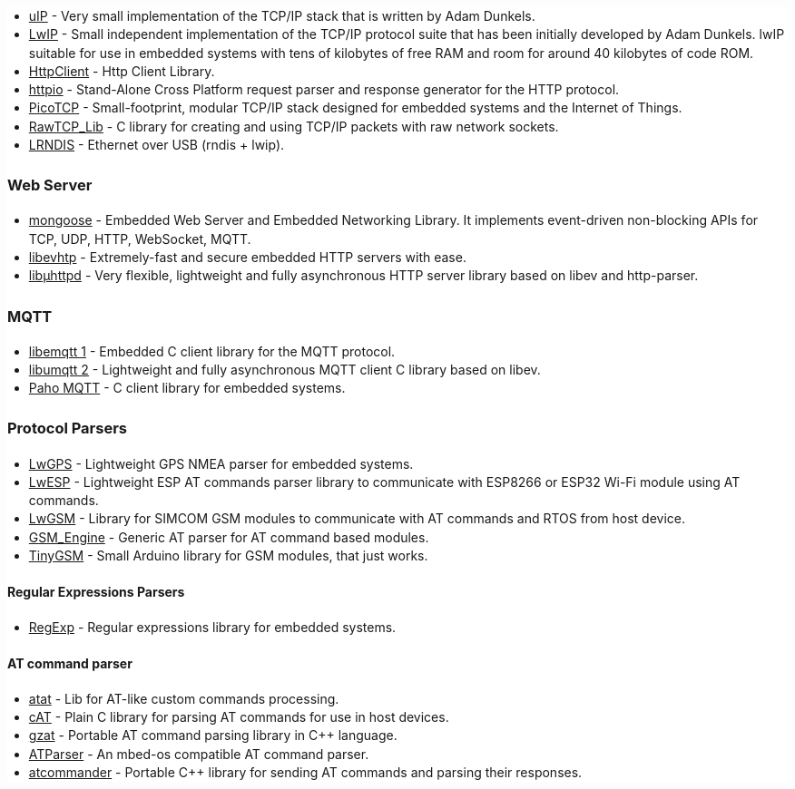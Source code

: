 * [uIP](https://github.com/adamdunkels/uip) - Very small implementation of the TCP/IP stack that is written by Adam Dunkels.
* [LwIP](http://savannah.nongnu.org/projects/lwip/) - Small independent implementation of the TCP/IP protocol suite that has been initially developed by Adam Dunkels. lwIP suitable for use in embedded systems with tens of kilobytes of free RAM and room for around 40 kilobytes of code ROM.
* [HttpClient](https://github.com/nmattisson/HttpClient) - Http Client Library.
* [httpio](https://github.com/fetisov/httpio) - Stand-Alone Cross Platform request parser and response generator for the HTTP protocol.
* [PicoTCP](https://github.com/Tubbz-alt/picotcp) - Small-footprint, modular TCP/IP stack designed for embedded systems and the Internet of Things.
* [RawTCP_Lib](https://github.com/h3xduck/RawTCP_Lib) - C library for creating and using TCP/IP packets with raw network sockets.
* [LRNDIS](https://github.com/fetisov/lrndis) - Ethernet over USB (rndis + lwip).

### Web Server

* [mongoose](https://github.com/cesanta/mongoose) - Embedded Web Server and Embedded Networking Library. It implements event-driven non-blocking APIs for TCP, UDP, HTTP, WebSocket, MQTT.
* [libevhtp](https://github.com/criticalstack/libevhtp) - Extremely-fast and secure embedded HTTP servers with ease.
* [libμhttpd](https://github.com/zhaojh329/libuhttpd) - Very flexible, lightweight and fully asynchronous HTTP server library based on libev and http-parser.

### MQTT

* [libemqtt 1](https://github.com/menudoproblema/libemqtt) - Embedded C client library for the MQTT protocol.
* [libumqtt 2](https://github.com/zhaojh329/libumqtt) - Lightweight and fully asynchronous MQTT client C library based on libev.
* [Paho MQTT](https://github.com/eclipse/paho.mqtt.embedded-c) - C client library for embedded systems.

### Protocol Parsers

* [LwGPS](https://github.com/MaJerle/lwgps) - Lightweight GPS NMEA parser for embedded systems.
* [LwESP](https://github.com/MaJerle/lwesp) - Lightweight ESP AT commands parser library to communicate with ESP8266 or ESP32 Wi-Fi module using AT commands.
* [LwGSM](https://github.com/MaJerle/lwgsm) - Library for SIMCOM GSM modules to communicate with AT commands and RTOS from host device.
* [GSM_Engine](https://github.com/MikroElektronika/GSM_Engine) - Generic AT parser for AT command based modules.
* [TinyGSM](https://github.com/vshymanskyy/TinyGSM) - Small Arduino library for GSM modules, that just works.

#### Regular Expressions Parsers

* [RegExp](https://github.com/MaJerle/RegExp) - Regular expressions library for embedded systems.

#### AT command parser

* [atat](https://github.com/esynr3z/atat) - Lib for AT-like custom commands processing.
* [cAT](https://github.com/marcinbor85/cAT) - Plain C library for parsing AT commands for use in host devices.
* [gzat](https://github.com/gzhouct/gzat) - Portable AT command parsing library in C++ language.
* [ATParser](https://github.com/ARMmbed/ATParser) - An mbed-os compatible AT command parser.
* [atcommander](https://github.com/malachi-iot/atcommander) - Portable C++ library for sending AT commands and parsing their responses.
